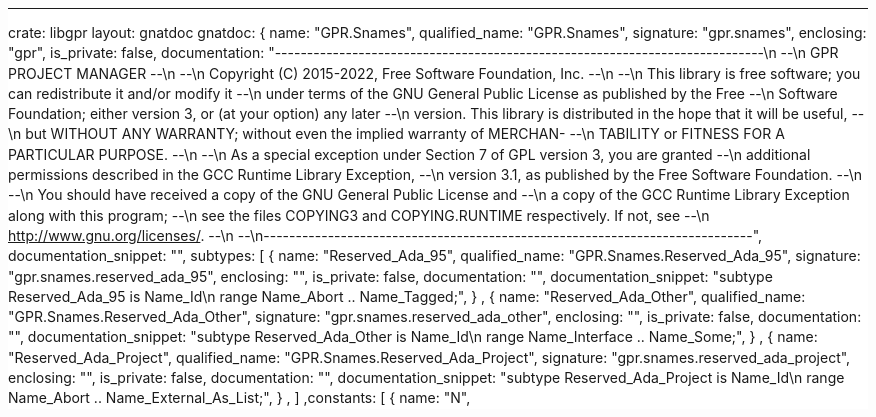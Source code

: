 ---
crate: libgpr
layout: gnatdoc
gnatdoc: {
name: "GPR.Snames",
qualified_name: "GPR.Snames",
signature: "gpr.snames",
enclosing: "gpr",
is_private: false,
documentation: "----------------------------------------------------------------------------\n                                                                          --\n                           GPR PROJECT MANAGER                            --\n                                                                          --\n        Copyright (C) 2015-2022, Free Software Foundation, Inc.           --\n                                                                          --\n This library is free software;  you can redistribute it and/or modify it --\n under terms of the  GNU General Public License  as published by the Free --\n Software  Foundation;  either version 3,  or (at your  option) any later --\n version. This library is distributed in the hope that it will be useful, --\n but WITHOUT ANY WARRANTY;  without even the implied warranty of MERCHAN- --\n TABILITY or FITNESS FOR A PARTICULAR PURPOSE.                            --\n                                                                          --\n As a special exception under Section 7 of GPL version 3, you are granted --\n additional permissions described in the GCC Runtime Library Exception,   --\n version 3.1, as published by the Free Software Foundation.               --\n                                                                          --\n You should have received a copy of the GNU General Public License and    --\n a copy of the GCC Runtime Library Exception along with this program;     --\n see the files COPYING3 and COPYING.RUNTIME respectively.  If not, see    --\n <http://www.gnu.org/licenses/>.                                          --\n                                                                          --\n----------------------------------------------------------------------------",
documentation_snippet: "",
subtypes:    [
       {
       name: "Reserved_Ada_95",
       qualified_name: "GPR.Snames.Reserved_Ada_95",
       signature: "gpr.snames.reserved_ada_95",
       enclosing: "",
       is_private: false,
       documentation: "",
       documentation_snippet: "subtype Reserved_Ada_95 is Name_Id\n   range Name_Abort .. Name_Tagged;",
       }   ,
       {
       name: "Reserved_Ada_Other",
       qualified_name: "GPR.Snames.Reserved_Ada_Other",
       signature: "gpr.snames.reserved_ada_other",
       enclosing: "",
       is_private: false,
       documentation: "",
       documentation_snippet: "subtype Reserved_Ada_Other is Name_Id\n   range Name_Interface .. Name_Some;",
       }   ,
       {
       name: "Reserved_Ada_Project",
       qualified_name: "GPR.Snames.Reserved_Ada_Project",
       signature: "gpr.snames.reserved_ada_project",
       enclosing: "",
       is_private: false,
       documentation: "",
       documentation_snippet: "subtype Reserved_Ada_Project is Name_Id\n   range Name_Abort .. Name_External_As_List;",
       }   ,
   ]
,constants:    [
       {
       name: "N",